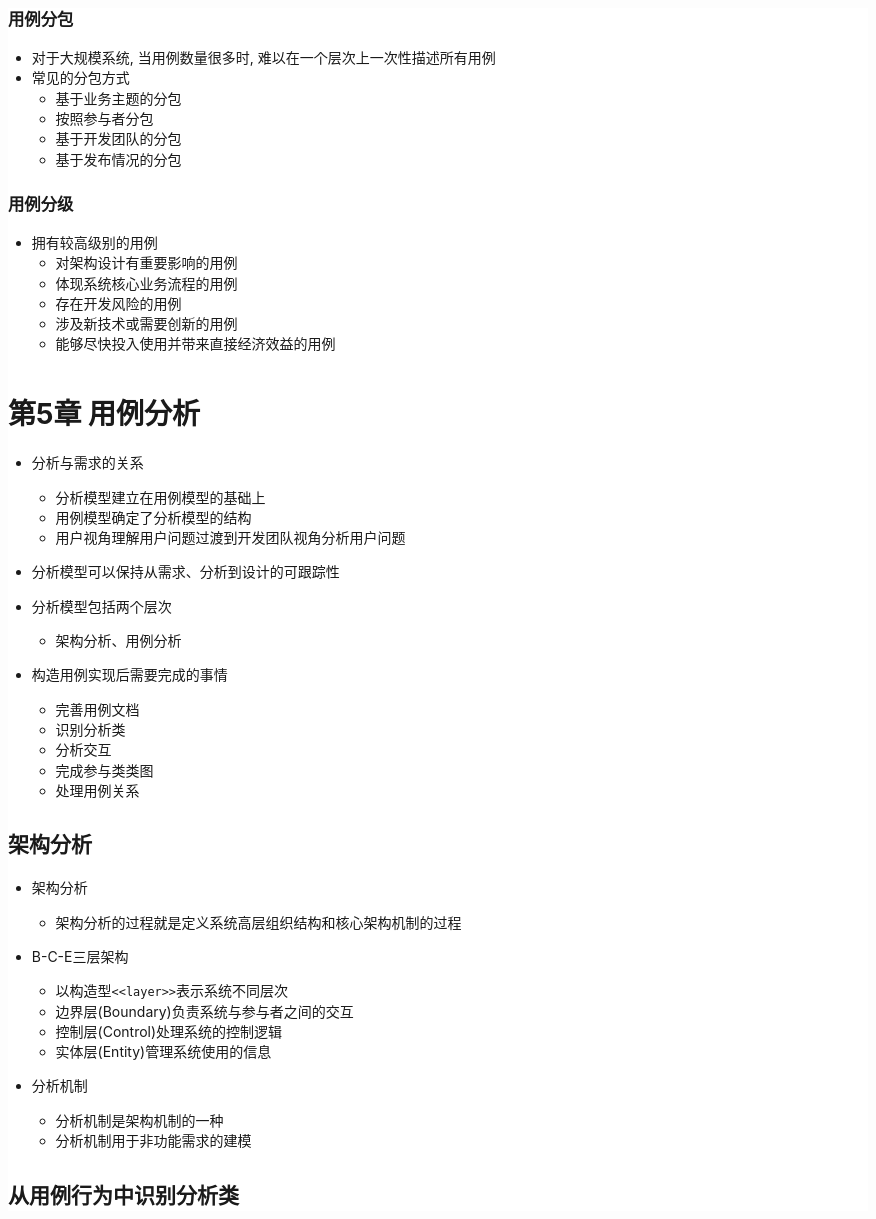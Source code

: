 ### 用例分包

- 对于大规模系统, 当用例数量很多时, 难以在一个层次上一次性描述所有用例
- 常见的分包方式
  - 基于业务主题的分包
  - 按照参与者分包
  - 基于开发团队的分包
  - 基于发布情况的分包

### 用例分级

- 拥有较高级别的用例
  - 对架构设计有重要影响的用例
  -  体现系统核心业务流程的用例
  - 存在开发风险的用例
  - 涉及新技术或需要创新的用例
  - 能够尽快投入使用并带来直接经济效益的用例

# 第5章 用例分析

- 分析与需求的关系
  - 分析模型建立在用例模型的基础上
  - 用例模型确定了分析模型的结构
  - 用户视角理解用户问题过渡到开发团队视角分析用户问题
- 分析模型可以保持从需求、分析到设计的可跟踪性
- 分析模型包括两个层次
  - 架构分析、用例分析

- 构造用例实现后需要完成的事情
  - 完善用例文档
  - 识别分析类
  - 分析交互
  - 完成参与类类图
  - 处理用例关系

## 架构分析

- 架构分析
  - 架构分析的过程就是定义系统高层组织结构和核心架构机制的过程

- B-C-E三层架构
  - 以构造型`<<layer>>`表示系统不同层次
  - 边界层(Boundary)负责系统与参与者之间的交互
  - 控制层(Control)处理系统的控制逻辑
  - 实体层(Entity)管理系统使用的信息
- 分析机制
  - 分析机制是架构机制的一种
  - 分析机制用于非功能需求的建模

## 从用例行为中识别分析类
